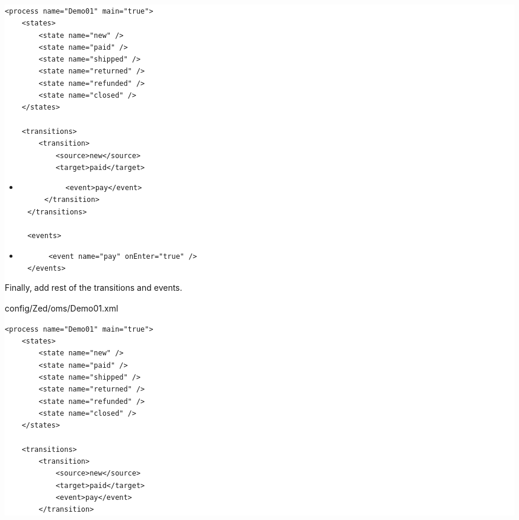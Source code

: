 
    <process name="Demo01" main="true">
        <states>
            <state name="new" />
            <state name="paid" />
            <state name="shipped" />
            <state name="returned" />
            <state name="refunded" />
            <state name="closed" />
        </states>

        <transitions>
            <transition>
                <source>new</source>
                <target>paid</target>

-                <event>pay</event>
            </transition>
        </transitions>

        <events>

-            <event name="pay" onEnter="true" />
        </events>
    </process>

</statemachine>
Finally, add rest of the transitions and events.

config/Zed/oms/Demo01.xml

<?xml version="1.0"?>

<statemachine
xmlns="spryker:oms-01"
xmlns:xsi="http://www.w3.org/2001/XMLSchema-instance"
xsi:schemaLocation="spryker:oms-01 http://static.spryker.com/oms-01.xsd">



    <process name="Demo01" main="true">
        <states>
            <state name="new" />
            <state name="paid" />
            <state name="shipped" />
            <state name="returned" />
            <state name="refunded" />
            <state name="closed" />
        </states>

        <transitions>
            <transition>
                <source>new</source>
                <target>paid</target>
                <event>pay</event>
            </transition>
